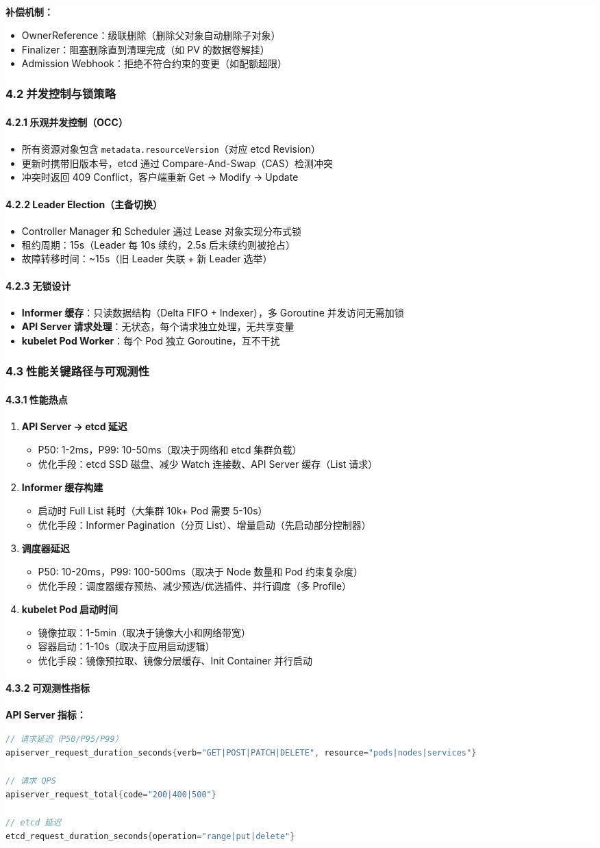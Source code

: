 **补偿机制：**
- OwnerReference：级联删除（删除父对象自动删除子对象）
- Finalizer：阻塞删除直到清理完成（如 PV 的数据卷解挂）
- Admission Webhook：拒绝不符合约束的变更（如配额超限）

### 4.2 并发控制与锁策略

#### 4.2.1 乐观并发控制（OCC）

- 所有资源对象包含 `metadata.resourceVersion`（对应 etcd Revision）
- 更新时携带旧版本号，etcd 通过 Compare-And-Swap（CAS）检测冲突
- 冲突时返回 409 Conflict，客户端重新 Get → Modify → Update

#### 4.2.2 Leader Election（主备切换）

- Controller Manager 和 Scheduler 通过 Lease 对象实现分布式锁
- 租约周期：15s（Leader 每 10s 续约，2.5s 后未续约则被抢占）
- 故障转移时间：~15s（旧 Leader 失联 + 新 Leader 选举）

#### 4.2.3 无锁设计

- **Informer 缓存**：只读数据结构（Delta FIFO + Indexer），多 Goroutine 并发访问无需加锁
- **API Server 请求处理**：无状态，每个请求独立处理，无共享变量
- **kubelet Pod Worker**：每个 Pod 独立 Goroutine，互不干扰

### 4.3 性能关键路径与可观测性

#### 4.3.1 性能热点

1. **API Server → etcd 延迟**
   - P50: 1-2ms，P99: 10-50ms（取决于网络和 etcd 集群负载）
   - 优化手段：etcd SSD 磁盘、减少 Watch 连接数、API Server 缓存（List 请求）

2. **Informer 缓存构建**
   - 启动时 Full List 耗时（大集群 10k+ Pod 需要 5-10s）
   - 优化手段：Informer Pagination（分页 List）、增量启动（先启动部分控制器）

3. **调度器延迟**
   - P50: 10-20ms，P99: 100-500ms（取决于 Node 数量和 Pod 约束复杂度）
   - 优化手段：调度器缓存预热、减少预选/优选插件、并行调度（多 Profile）

4. **kubelet Pod 启动时间**
   - 镜像拉取：1-5min（取决于镜像大小和网络带宽）
   - 容器启动：1-10s（取决于应用启动逻辑）
   - 优化手段：镜像预拉取、镜像分层缓存、Init Container 并行启动

#### 4.3.2 可观测性指标

**API Server 指标：**
```go
// 请求延迟（P50/P95/P99）
apiserver_request_duration_seconds{verb="GET|POST|PATCH|DELETE", resource="pods|nodes|services"}

// 请求 QPS
apiserver_request_total{code="200|400|500"}

// etcd 延迟
etcd_request_duration_seconds{operation="range|put|delete"}
```
